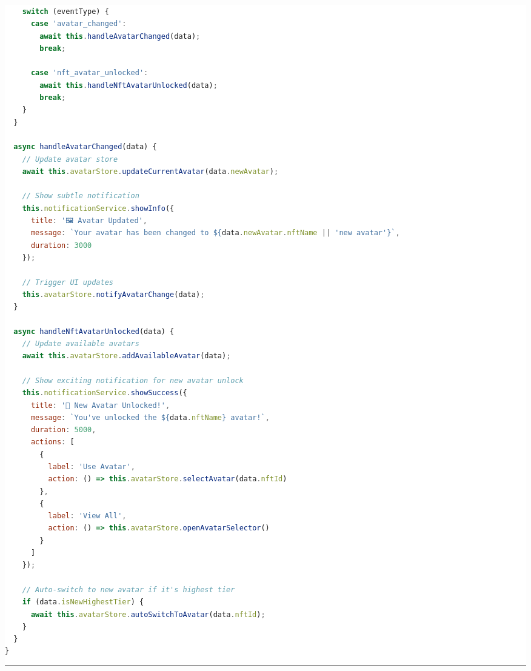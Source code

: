 ```javascript
    switch (eventType) {
      case 'avatar_changed':
        await this.handleAvatarChanged(data);
        break;
      
      case 'nft_avatar_unlocked':
        await this.handleNftAvatarUnlocked(data);
        break;
    }
  }

  async handleAvatarChanged(data) {
    // Update avatar store
    await this.avatarStore.updateCurrentAvatar(data.newAvatar);
    
    // Show subtle notification
    this.notificationService.showInfo({
      title: '🖼️ Avatar Updated',
      message: `Your avatar has been changed to ${data.newAvatar.nftName || 'new avatar'}`,
      duration: 3000
    });

    // Trigger UI updates
    this.avatarStore.notifyAvatarChange(data);
  }

  async handleNftAvatarUnlocked(data) {
    // Update available avatars
    await this.avatarStore.addAvailableAvatar(data);
    
    // Show exciting notification for new avatar unlock
    this.notificationService.showSuccess({
      title: '🎉 New Avatar Unlocked!',
      message: `You've unlocked the ${data.nftName} avatar!`,
      duration: 5000,
      actions: [
        {
          label: 'Use Avatar',
          action: () => this.avatarStore.selectAvatar(data.nftId)
        },
        {
          label: 'View All',
          action: () => this.avatarStore.openAvatarSelector()
        }
      ]
    });

    // Auto-switch to new avatar if it's highest tier
    if (data.isNewHighestTier) {
      await this.avatarStore.autoSwitchToAvatar(data.nftId);
    }
  }
}
```

---